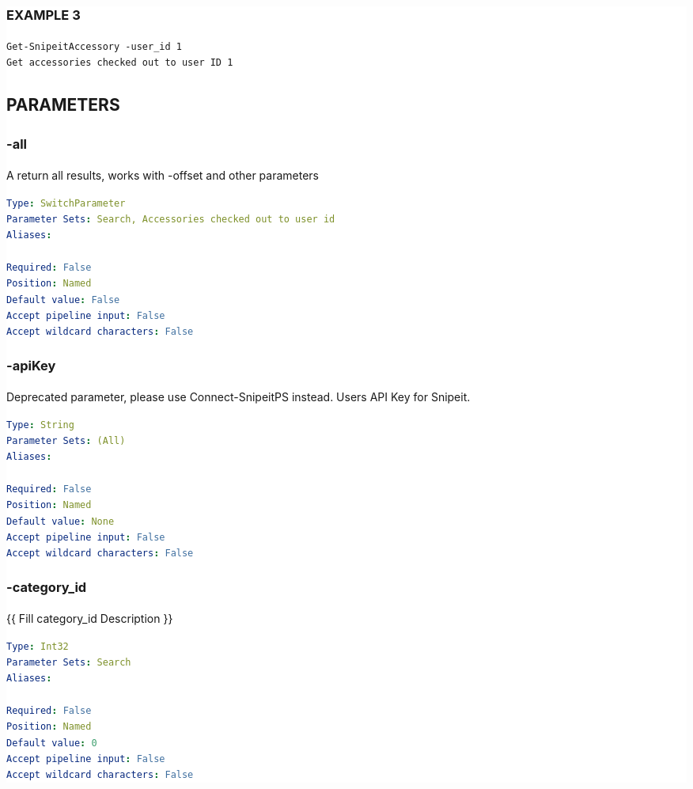 ### EXAMPLE 3
```
Get-SnipeitAccessory -user_id 1
Get accessories checked out to user ID 1
```

## PARAMETERS

### -all
A return all results, works with -offset and other parameters

```yaml
Type: SwitchParameter
Parameter Sets: Search, Accessories checked out to user id
Aliases:

Required: False
Position: Named
Default value: False
Accept pipeline input: False
Accept wildcard characters: False
```

### -apiKey
Deprecated parameter, please use Connect-SnipeitPS instead.
Users API Key for Snipeit.

```yaml
Type: String
Parameter Sets: (All)
Aliases:

Required: False
Position: Named
Default value: None
Accept pipeline input: False
Accept wildcard characters: False
```

### -category_id
{{ Fill category_id Description }}

```yaml
Type: Int32
Parameter Sets: Search
Aliases:

Required: False
Position: Named
Default value: 0
Accept pipeline input: False
Accept wildcard characters: False
```
